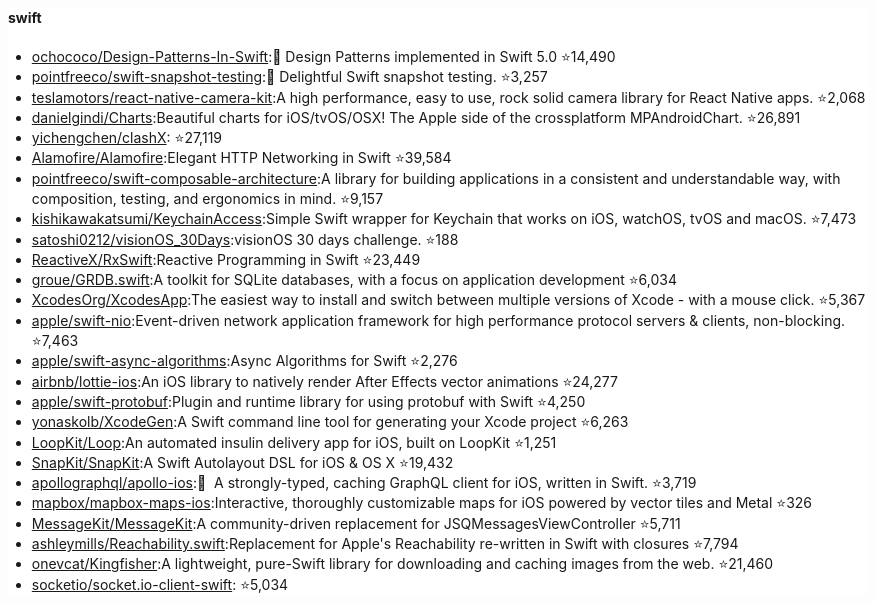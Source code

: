 #### swift
* [ochococo/Design-Patterns-In-Swift](https://github.com/ochococo/Design-Patterns-In-Swift):📖 Design Patterns implemented in Swift 5.0 ⭐14,490
* [pointfreeco/swift-snapshot-testing](https://github.com/pointfreeco/swift-snapshot-testing):📸 Delightful Swift snapshot testing. ⭐3,257
* [teslamotors/react-native-camera-kit](https://github.com/teslamotors/react-native-camera-kit):A high performance, easy to use, rock solid camera library for React Native apps. ⭐2,068
* [danielgindi/Charts](https://github.com/danielgindi/Charts):Beautiful charts for iOS/tvOS/OSX! The Apple side of the crossplatform MPAndroidChart. ⭐26,891
* [yichengchen/clashX](https://github.com/yichengchen/clashX): ⭐27,119
* [Alamofire/Alamofire](https://github.com/Alamofire/Alamofire):Elegant HTTP Networking in Swift ⭐39,584
* [pointfreeco/swift-composable-architecture](https://github.com/pointfreeco/swift-composable-architecture):A library for building applications in a consistent and understandable way, with composition, testing, and ergonomics in mind. ⭐9,157
* [kishikawakatsumi/KeychainAccess](https://github.com/kishikawakatsumi/KeychainAccess):Simple Swift wrapper for Keychain that works on iOS, watchOS, tvOS and macOS. ⭐7,473
* [satoshi0212/visionOS_30Days](https://github.com/satoshi0212/visionOS_30Days):visionOS 30 days challenge. ⭐188
* [ReactiveX/RxSwift](https://github.com/ReactiveX/RxSwift):Reactive Programming in Swift ⭐23,449
* [groue/GRDB.swift](https://github.com/groue/GRDB.swift):A toolkit for SQLite databases, with a focus on application development ⭐6,034
* [XcodesOrg/XcodesApp](https://github.com/XcodesOrg/XcodesApp):The easiest way to install and switch between multiple versions of Xcode - with a mouse click. ⭐5,367
* [apple/swift-nio](https://github.com/apple/swift-nio):Event-driven network application framework for high performance protocol servers & clients, non-blocking. ⭐7,463
* [apple/swift-async-algorithms](https://github.com/apple/swift-async-algorithms):Async Algorithms for Swift ⭐2,276
* [airbnb/lottie-ios](https://github.com/airbnb/lottie-ios):An iOS library to natively render After Effects vector animations ⭐24,277
* [apple/swift-protobuf](https://github.com/apple/swift-protobuf):Plugin and runtime library for using protobuf with Swift ⭐4,250
* [yonaskolb/XcodeGen](https://github.com/yonaskolb/XcodeGen):A Swift command line tool for generating your Xcode project ⭐6,263
* [LoopKit/Loop](https://github.com/LoopKit/Loop):An automated insulin delivery app for iOS, built on LoopKit ⭐1,251
* [SnapKit/SnapKit](https://github.com/SnapKit/SnapKit):A Swift Autolayout DSL for iOS & OS X ⭐19,432
* [apollographql/apollo-ios](https://github.com/apollographql/apollo-ios):📱  A strongly-typed, caching GraphQL client for iOS, written in Swift. ⭐3,719
* [mapbox/mapbox-maps-ios](https://github.com/mapbox/mapbox-maps-ios):Interactive, thoroughly customizable maps for iOS powered by vector tiles and Metal ⭐326
* [MessageKit/MessageKit](https://github.com/MessageKit/MessageKit):A community-driven replacement for JSQMessagesViewController ⭐5,711
* [ashleymills/Reachability.swift](https://github.com/ashleymills/Reachability.swift):Replacement for Apple's Reachability re-written in Swift with closures ⭐7,794
* [onevcat/Kingfisher](https://github.com/onevcat/Kingfisher):A lightweight, pure-Swift library for downloading and caching images from the web. ⭐21,460
* [socketio/socket.io-client-swift](https://github.com/socketio/socket.io-client-swift): ⭐5,034
